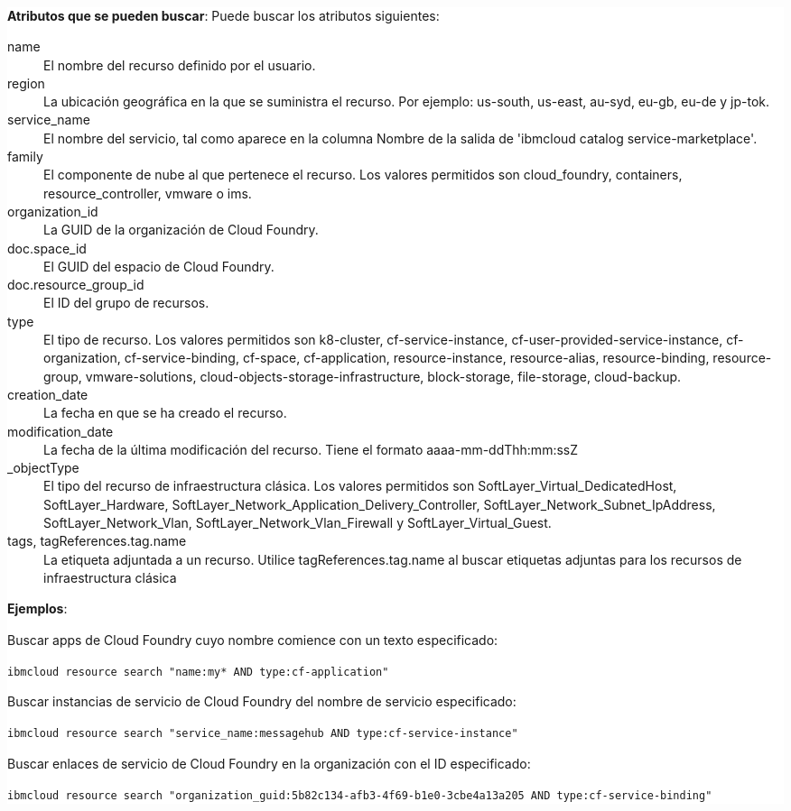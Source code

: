 <strong>Atributos que se pueden buscar</strong>:
Puede buscar los atributos siguientes:

<dl>
  <dt>name</dt>
  <dd>El nombre del recurso definido por el usuario.</dd>
  <dt>region</dt>
  <dd>La ubicación geográfica en la que se suministra el recurso. Por ejemplo: us-south, us-east, au-syd, eu-gb, eu-de y jp-tok.</dd>
  <dt>service_name</dt>
  <dd>El nombre del servicio, tal como aparece en la columna Nombre de la salida de 'ibmcloud catalog service-marketplace'.</dd>
  <dt>family</dt>
  <dd>El componente de nube al que pertenece el recurso. Los valores permitidos son cloud_foundry, containers, resource_controller, vmware o ims.</dd>
  <dt>organization_id</dt>
  <dd>La GUID de la organización de Cloud Foundry.</dd>
  <dt>doc.space_id</dt>
  <dd>El GUID del espacio de Cloud Foundry.</dd>
  <dt>doc.resource_group_id</dt>
  <dd>El ID del grupo de recursos.</dd>
  <dt>type</dt>
  <dd>El tipo de recurso. Los valores permitidos son k8-cluster, cf-service-instance, cf-user-provided-service-instance, cf-organization, cf-service-binding, cf-space, cf-application, resource-instance, resource-alias, resource-binding, resource-group, vmware-solutions, cloud-objects-storage-infrastructure, block-storage, file-storage, cloud-backup.</dd>
  <dt>creation_date</dt>
  <dd>La fecha en que se ha creado el recurso.</dd>
  <dt>modification_date</dt>
  <dd>La fecha de la última modificación del recurso. Tiene el formato aaaa-mm-ddThh:mm:ssZ </dd>
  <dt>_objectType</dt>
  <dd>El tipo del recurso de infraestructura clásica. Los valores permitidos son SoftLayer_Virtual_DedicatedHost, SoftLayer_Hardware, SoftLayer_Network_Application_Delivery_Controller, SoftLayer_Network_Subnet_IpAddress, SoftLayer_Network_Vlan, SoftLayer_Network_Vlan_Firewall y SoftLayer_Virtual_Guest. </dd>
  <dt>tags, tagReferences.tag.name</dt>
  <dd>La etiqueta adjuntada a un recurso. Utilice tagReferences.tag.name al buscar etiquetas adjuntas para los recursos de infraestructura clásica </dd> 
</dl>

<strong>Ejemplos</strong>:

Buscar apps de Cloud Foundry cuyo nombre comience con un texto especificado:
```
ibmcloud resource search "name:my* AND type:cf-application"
```

Buscar instancias de servicio de Cloud Foundry del nombre de servicio especificado:
```
ibmcloud resource search "service_name:messagehub AND type:cf-service-instance"
```

Buscar enlaces de servicio de Cloud Foundry en la organización con el ID especificado:
```
ibmcloud resource search "organization_guid:5b82c134-afb3-4f69-b1e0-3cbe4a13a205 AND type:cf-service-binding"
```
